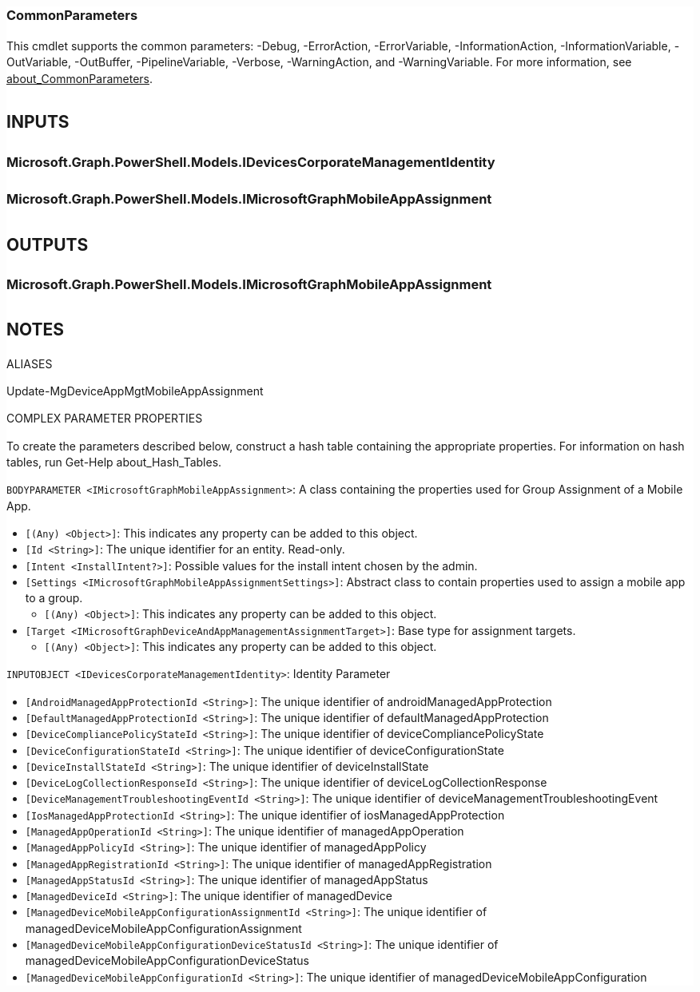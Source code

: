### CommonParameters
This cmdlet supports the common parameters: -Debug, -ErrorAction, -ErrorVariable, -InformationAction, -InformationVariable, -OutVariable, -OutBuffer, -PipelineVariable, -Verbose, -WarningAction, and -WarningVariable. For more information, see [about_CommonParameters](http://go.microsoft.com/fwlink/?LinkID=113216).

## INPUTS

### Microsoft.Graph.PowerShell.Models.IDevicesCorporateManagementIdentity
### Microsoft.Graph.PowerShell.Models.IMicrosoftGraphMobileAppAssignment
## OUTPUTS

### Microsoft.Graph.PowerShell.Models.IMicrosoftGraphMobileAppAssignment
## NOTES

ALIASES

Update-MgDeviceAppMgtMobileAppAssignment

COMPLEX PARAMETER PROPERTIES

To create the parameters described below, construct a hash table containing the appropriate properties. For information on hash tables, run Get-Help about_Hash_Tables.


`BODYPARAMETER <IMicrosoftGraphMobileAppAssignment>`: A class containing the properties used for Group Assignment of a Mobile App.
  - `[(Any) <Object>]`: This indicates any property can be added to this object.
  - `[Id <String>]`: The unique identifier for an entity. Read-only.
  - `[Intent <InstallIntent?>]`: Possible values for the install intent chosen by the admin.
  - `[Settings <IMicrosoftGraphMobileAppAssignmentSettings>]`: Abstract class to contain properties used to assign a mobile app to a group.
    - `[(Any) <Object>]`: This indicates any property can be added to this object.
  - `[Target <IMicrosoftGraphDeviceAndAppManagementAssignmentTarget>]`: Base type for assignment targets.
    - `[(Any) <Object>]`: This indicates any property can be added to this object.

`INPUTOBJECT <IDevicesCorporateManagementIdentity>`: Identity Parameter
  - `[AndroidManagedAppProtectionId <String>]`: The unique identifier of androidManagedAppProtection
  - `[DefaultManagedAppProtectionId <String>]`: The unique identifier of defaultManagedAppProtection
  - `[DeviceCompliancePolicyStateId <String>]`: The unique identifier of deviceCompliancePolicyState
  - `[DeviceConfigurationStateId <String>]`: The unique identifier of deviceConfigurationState
  - `[DeviceInstallStateId <String>]`: The unique identifier of deviceInstallState
  - `[DeviceLogCollectionResponseId <String>]`: The unique identifier of deviceLogCollectionResponse
  - `[DeviceManagementTroubleshootingEventId <String>]`: The unique identifier of deviceManagementTroubleshootingEvent
  - `[IosManagedAppProtectionId <String>]`: The unique identifier of iosManagedAppProtection
  - `[ManagedAppOperationId <String>]`: The unique identifier of managedAppOperation
  - `[ManagedAppPolicyId <String>]`: The unique identifier of managedAppPolicy
  - `[ManagedAppRegistrationId <String>]`: The unique identifier of managedAppRegistration
  - `[ManagedAppStatusId <String>]`: The unique identifier of managedAppStatus
  - `[ManagedDeviceId <String>]`: The unique identifier of managedDevice
  - `[ManagedDeviceMobileAppConfigurationAssignmentId <String>]`: The unique identifier of managedDeviceMobileAppConfigurationAssignment
  - `[ManagedDeviceMobileAppConfigurationDeviceStatusId <String>]`: The unique identifier of managedDeviceMobileAppConfigurationDeviceStatus
  - `[ManagedDeviceMobileAppConfigurationId <String>]`: The unique identifier of managedDeviceMobileAppConfiguration